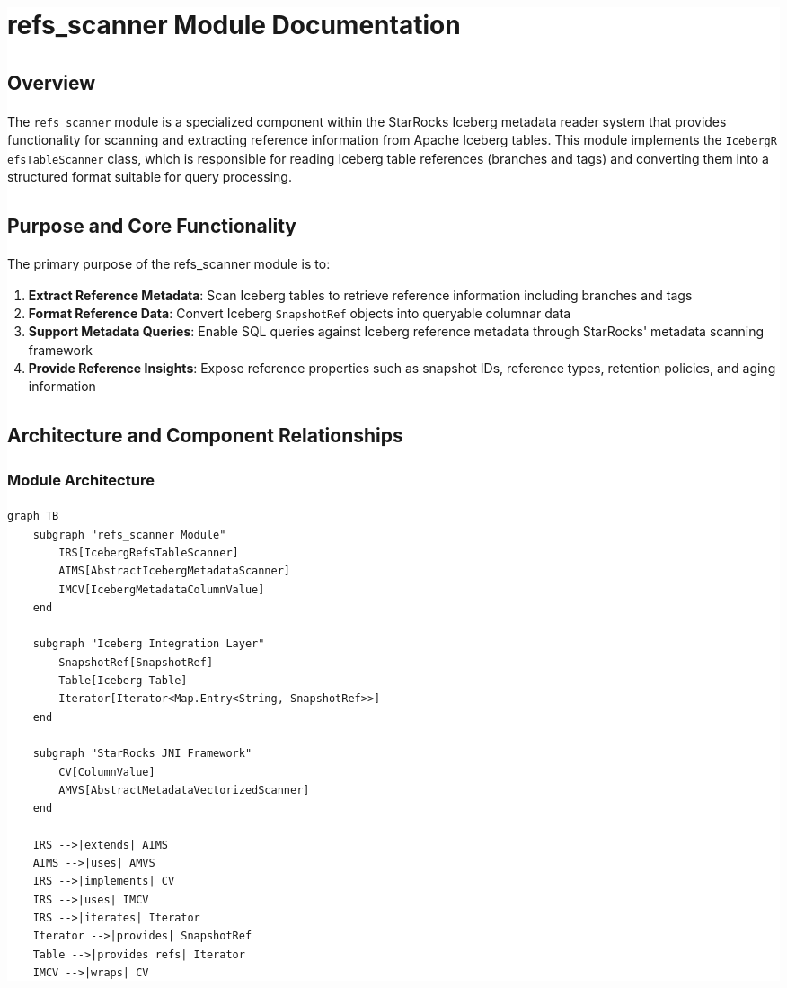 # refs_scanner Module Documentation

## Overview

The `refs_scanner` module is a specialized component within the StarRocks Iceberg metadata reader system that provides functionality for scanning and extracting reference information from Apache Iceberg tables. This module implements the `IcebergRefsTableScanner` class, which is responsible for reading Iceberg table references (branches and tags) and converting them into a structured format suitable for query processing.

## Purpose and Core Functionality

The primary purpose of the refs_scanner module is to:

1. **Extract Reference Metadata**: Scan Iceberg tables to retrieve reference information including branches and tags
2. **Format Reference Data**: Convert Iceberg `SnapshotRef` objects into queryable columnar data
3. **Support Metadata Queries**: Enable SQL queries against Iceberg reference metadata through StarRocks' metadata scanning framework
4. **Provide Reference Insights**: Expose reference properties such as snapshot IDs, reference types, retention policies, and aging information

## Architecture and Component Relationships

### Module Architecture

```mermaid
graph TB
    subgraph "refs_scanner Module"
        IRS[IcebergRefsTableScanner]
        AIMS[AbstractIcebergMetadataScanner]
        IMCV[IcebergMetadataColumnValue]
    end
    
    subgraph "Iceberg Integration Layer"
        SnapshotRef[SnapshotRef]
        Table[Iceberg Table]
        Iterator[Iterator<Map.Entry<String, SnapshotRef>>]
    end
    
    subgraph "StarRocks JNI Framework"
        CV[ColumnValue]
        AMVS[AbstractMetadataVectorizedScanner]
    end
    
    IRS -->|extends| AIMS
    AIMS -->|uses| AMVS
    IRS -->|implements| CV
    IRS -->|uses| IMCV
    IRS -->|iterates| Iterator
    Iterator -->|provides| SnapshotRef
    Table -->|provides refs| Iterator
    IMCV -->|wraps| CV
```
